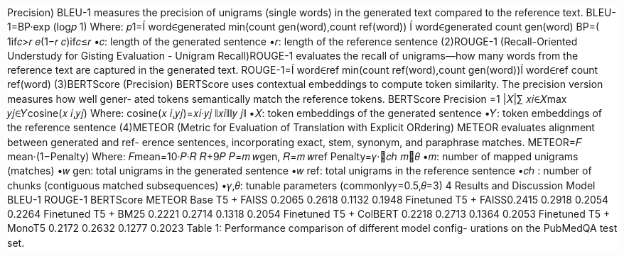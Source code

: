 Precision)
BLEU-1 measures the precision of unigrams (single words)
in the generated text compared to the reference text.
BLEU-1=BP·exp (log𝑝 1)
Where:
𝑝1=Í
word∈generated min(count gen(word),count ref(word))
Í
word∈generated count gen(word)
BP=(
1if𝑐>𝑟
𝑒(1−𝑟
𝑐)if𝑐≤𝑟
•𝑐: length of the generated sentence
•𝑟: length of the reference sentence
(2)ROUGE-1 (Recall-Oriented Understudy for Gisting
Evaluation - Unigram Recall)ROUGE-1 evaluates the recall of unigrams—how many
words from the reference text are captured in the generated
text.
ROUGE-1=Í
word∈ref min(count ref(word),count gen(word))Í
word∈ref count ref(word)
(3)BERTScore (Precision)
BERTScore uses contextual embeddings to compute token
similarity. The precision version measures how well gener-
ated tokens semantically match the reference tokens.
BERTScore Precision =1
|𝑋|∑︁
𝑥𝑖∈𝑋max
𝑦𝑗∈𝑌cosine(𝑥 𝑖,𝑦𝑗)
Where:
cosine(𝑥 𝑖,𝑦𝑗)=𝑥𝑖·𝑦𝑗
∥𝑥𝑖∥∥𝑦 𝑗∥
•𝑋: token embeddings of the generated sentence
•𝑌: token embeddings of the reference sentence
(4)METEOR (Metric for Evaluation of Translation with
Explicit ORdering)
METEOR evaluates alignment between generated and ref-
erence sentences, incorporating exact, stem, synonym, and
paraphrase matches.
METEOR=𝐹 mean·(1−Penalty)
Where:
𝐹mean=10·𝑃·𝑅
𝑅+9𝑃
𝑃=𝑚
𝑤gen, 𝑅=𝑚
𝑤ref
Penalty=𝛾·𝑐ℎ
𝑚𝜃
•𝑚: number of mapped unigrams (matches)
•𝑤 gen: total unigrams in the generated sentence
•𝑤 ref: total unigrams in the reference sentence
•𝑐ℎ : number of chunks (contiguous matched subsequences)
•𝛾,𝜃: tunable parameters (commonly𝛾=0.5,𝜃=3)
4 Results and Discussion
Model BLEU-1 ROUGE-1 BERTScore METEOR
Base T5 + FAISS 0.2065 0.2618 0.1132 0.1948
Finetuned T5 + FAISS0.2415 0.2918 0.2054 0.2264
Finetuned T5 + BM25 0.2221 0.2714 0.1318 0.2054
Finetuned T5 + ColBERT 0.2218 0.2713 0.1364 0.2053
Finetuned T5 + MonoT5 0.2172 0.2632 0.1277 0.2023
Table 1: Performance comparison of different model config-
urations on the PubMedQA test set.